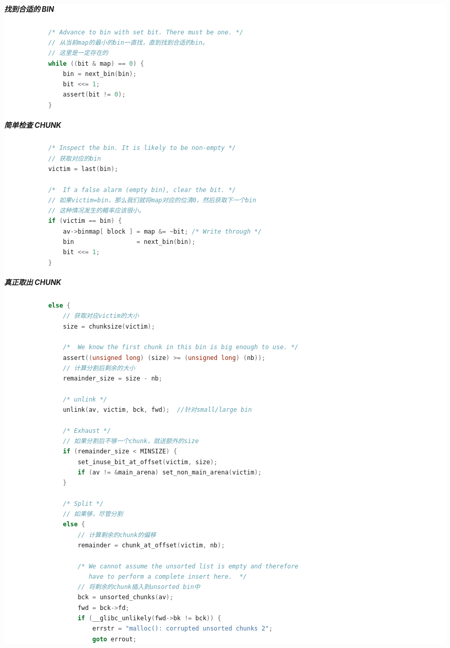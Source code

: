 ##### 找到合适的 BIN

```c
            /* Advance to bin with set bit. There must be one. */
            // 从当前map的最小的bin一直找，直到找到合适的bin。
            // 这里是一定存在的
            while ((bit & map) == 0) {
                bin = next_bin(bin);
                bit <<= 1;
                assert(bit != 0);
            }
```

##### 简单检查 CHUNK

```c
            /* Inspect the bin. It is likely to be non-empty */
            // 获取对应的bin
            victim = last(bin);

            /*  If a false alarm (empty bin), clear the bit. */
            // 如果victim=bin，那么我们就将map对应的位清0，然后获取下一个bin
            // 这种情况发生的概率应该很小。
            if (victim == bin) {
                av->binmap[ block ] = map &= ~bit; /* Write through */
                bin                 = next_bin(bin);
                bit <<= 1;
            }
```

##### 真正取出 CHUNK

```c
            else {
                // 获取对应victim的大小
                size = chunksize(victim);

                /*  We know the first chunk in this bin is big enough to use. */
                assert((unsigned long) (size) >= (unsigned long) (nb));
                // 计算分割后剩余的大小
                remainder_size = size - nb;

                /* unlink */
                unlink(av, victim, bck, fwd);  //针对small/large bin

                /* Exhaust */
                // 如果分割后不够一个chunk，就送额外的size
                if (remainder_size < MINSIZE) {
                    set_inuse_bit_at_offset(victim, size);
                    if (av != &main_arena) set_non_main_arena(victim);
                }

                /* Split */
                // 如果够，尽管分割
                else {
                    // 计算剩余的chunk的偏移
                    remainder = chunk_at_offset(victim, nb);

                    /* We cannot assume the unsorted list is empty and therefore
                       have to perform a complete insert here.  */
                    // 将剩余的chunk插入到unsorted bin中
                    bck = unsorted_chunks(av);
                    fwd = bck->fd;
                    if (__glibc_unlikely(fwd->bk != bck)) {
                        errstr = "malloc(): corrupted unsorted chunks 2";
                        goto errout;
```